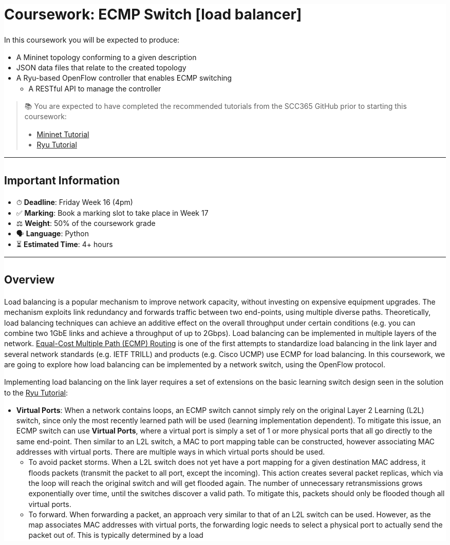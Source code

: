# Coursework: ECMP Switch [load balancer]

In this coursework you will be expected to produce:
  - A Mininet topology conforming to a given description
  - JSON data files that relate to the created topology
  - A Ryu-based OpenFlow controller that enables ECMP switching
    - A RESTful API to manage the controller

> 📚 You are expected to have completed the recommended tutorials from the
> SCC365 GitHub prior to starting this coursework:
>   - [Mininet Tutorial](https://github.com/scc365/tutorial-mininet)
>   - [Ryu Tutorial](https://github.com/scc365/tutorial-ryu)

---

## Important Information

- ⏱ **Deadline**: Friday Week 16 (4pm)
- ✅ **Marking**: Book a marking slot to take place in Week 17
- ⚖️ **Weight**: 50% of the coursework grade
- 🗣 **Language**: Python
- ⏳ **Estimated Time**: 4+ hours

---

## Overview

Load balancing is a popular mechanism to improve network capacity, without
investing on expensive equipment upgrades. The mechanism exploits link
redundancy and forwards traffic between two end-points, using multiple diverse
paths.  Theoretically, load balancing techniques can achieve an additive effect
on the overall throughput under certain conditions (e.g. you can combine two
1GbE links and achieve a throughput of up to 2Gbps). Load balancing can be
implemented in multiple layers of the network. [Equal-Cost Multiple Path (ECMP)
Routing](https://datatracker.ietf.org/doc/html/rfc2992) is one of the first
attempts to standardize load balancing in the link layer and several network
standards (e.g. IETF TRILL) and products (e.g. Cisco UCMP) use ECMP for load
balancing. In this coursework, we are going to explore how load balancing can be
implemented by a network switch, using the OpenFlow protocol.

Implementing load balancing on the link layer requires a set of extensions on
the basic learning switch design seen in the solution to the [Ryu
Tutorial](https://github.com/scc365/tutorial-ryu):

  - **Virtual Ports**: When a network contains loops, an ECMP switch cannot
    simply rely on the original Layer 2 Learning (L2L) switch, since only the
    most recently learned path will be used (learning implementation dependent).
    To mitigate this issue, an ECMP switch can use __Virtual Ports__, where a
    virtual port is simply a set of 1 or more physical ports that all go
    directly to the same end-point. Then similar to an L2L switch, a MAC to port
    mapping table can be constructed, however associating MAC addresses with
    virtual ports. There are multiple ways in which virtual ports should be
    used.
    - To avoid packet storms. When a L2L switch does not yet have a port mapping
      for a given destination MAC address, it floods packets (transmit the
      packet to all port, except the incoming). This action creates several
      packet replicas, which via the loop will reach the original switch and
      will get flooded again. The number of unnecessary retransmissions grows
      exponentially over time, until the switches discover a valid path. To
      mitigate this, packets should only be flooded though all virtual ports.
    - To forward. When forwarding a packet, an approach very similar to that of
      an L2L switch can be used. However, as the map associates MAC addresses
      with virtual ports, the forwarding logic needs to select a physical port
      to actually send the packet out of. This is typically determined by a load